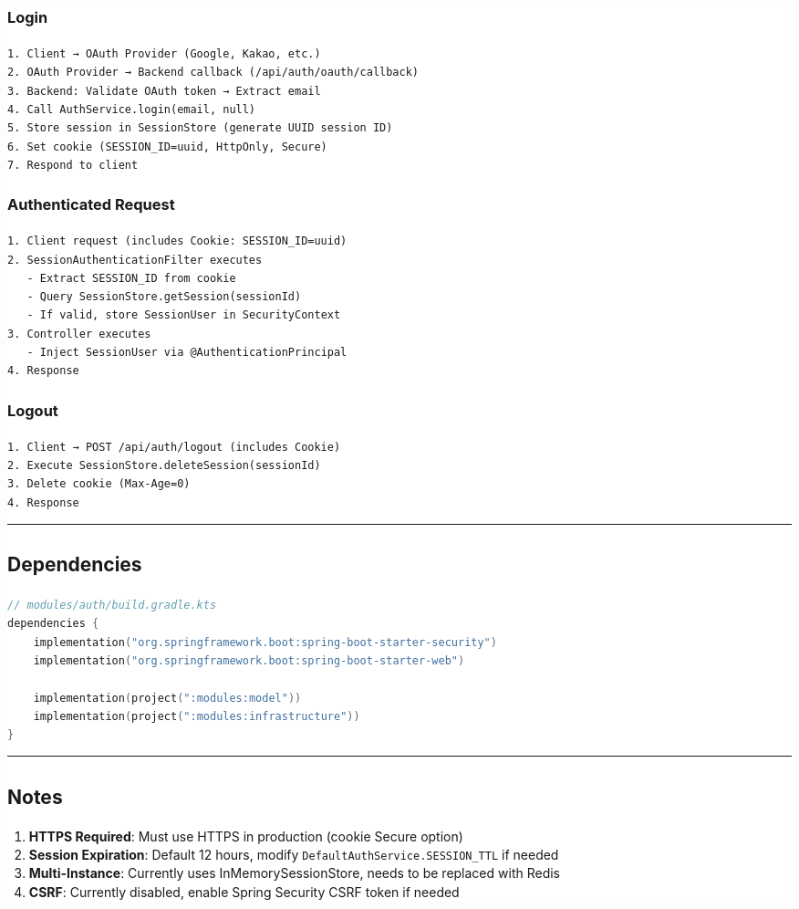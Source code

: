 ### Login
```
1. Client → OAuth Provider (Google, Kakao, etc.)
2. OAuth Provider → Backend callback (/api/auth/oauth/callback)
3. Backend: Validate OAuth token → Extract email
4. Call AuthService.login(email, null)
5. Store session in SessionStore (generate UUID session ID)
6. Set cookie (SESSION_ID=uuid, HttpOnly, Secure)
7. Respond to client
```

### Authenticated Request
```
1. Client request (includes Cookie: SESSION_ID=uuid)
2. SessionAuthenticationFilter executes
   - Extract SESSION_ID from cookie
   - Query SessionStore.getSession(sessionId)
   - If valid, store SessionUser in SecurityContext
3. Controller executes
   - Inject SessionUser via @AuthenticationPrincipal
4. Response
```

### Logout
```
1. Client → POST /api/auth/logout (includes Cookie)
2. Execute SessionStore.deleteSession(sessionId)
3. Delete cookie (Max-Age=0)
4. Response
```

---

## Dependencies

```kotlin
// modules/auth/build.gradle.kts
dependencies {
    implementation("org.springframework.boot:spring-boot-starter-security")
    implementation("org.springframework.boot:spring-boot-starter-web")

    implementation(project(":modules:model"))
    implementation(project(":modules:infrastructure"))
}
```

---

## Notes

1. **HTTPS Required**: Must use HTTPS in production (cookie Secure option)
2. **Session Expiration**: Default 12 hours, modify `DefaultAuthService.SESSION_TTL` if needed
3. **Multi-Instance**: Currently uses InMemorySessionStore, needs to be replaced with Redis
4. **CSRF**: Currently disabled, enable Spring Security CSRF token if needed
